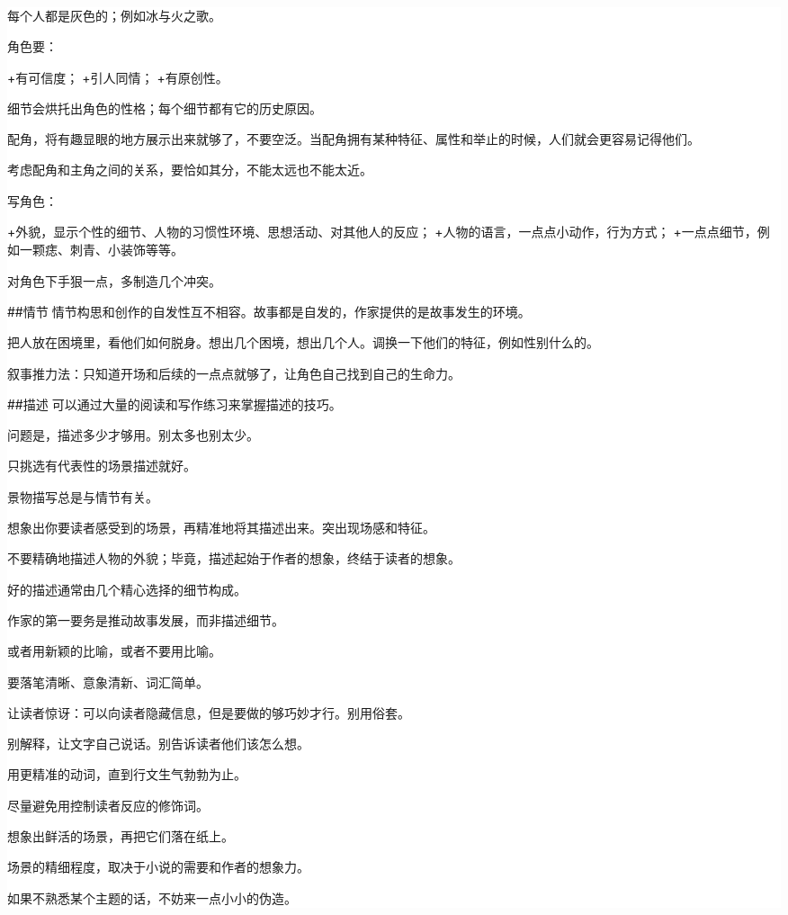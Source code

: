   每个人都是灰色的；例如冰与火之歌。

  角色要：


+有可信度；
+引人同情；
+有原创性。

  细节会烘托出角色的性格；每个细节都有它的历史原因。

  配角，将有趣显眼的地方展示出来就够了，不要空泛。当配角拥有某种特征、属性和举止的时候，人们就会更容易记得他们。

  考虑配角和主角之间的关系，要恰如其分，不能太远也不能太近。

  写角色：


+外貌，显示个性的细节、人物的习惯性环境、思想活动、对其他人的反应；
+人物的语言，一点点小动作，行为方式；
+一点点细节，例如一颗痣、刺青、小装饰等等。

  对角色下手狠一点，多制造几个冲突。

##情节
  情节构思和创作的自发性互不相容。故事都是自发的，作家提供的是故事发生的环境。

  把人放在困境里，看他们如何脱身。想出几个困境，想出几个人。调换一下他们的特征，例如性别什么的。

  叙事推力法：只知道开场和后续的一点点就够了，让角色自己找到自己的生命力。

##描述
  可以通过大量的阅读和写作练习来掌握描述的技巧。

  问题是，描述多少才够用。别太多也别太少。

  只挑选有代表性的场景描述就好。

  景物描写总是与情节有关。

  想象出你要读者感受到的场景，再精准地将其描述出来。突出现场感和特征。

  不要精确地描述人物的外貌；毕竟，描述起始于作者的想象，终结于读者的想象。

  好的描述通常由几个精心选择的细节构成。

  作家的第一要务是推动故事发展，而非描述细节。

  或者用新颖的比喻，或者不要用比喻。

  要落笔清晰、意象清新、词汇简单。

  让读者惊讶：可以向读者隐藏信息，但是要做的够巧妙才行。别用俗套。

  别解释，让文字自己说话。别告诉读者他们该怎么想。

  用更精准的动词，直到行文生气勃勃为止。

  尽量避免用控制读者反应的修饰词。

  想象出鲜活的场景，再把它们落在纸上。

  场景的精细程度，取决于小说的需要和作者的想象力。

  如果不熟悉某个主题的话，不妨来一点小小的伪造。
